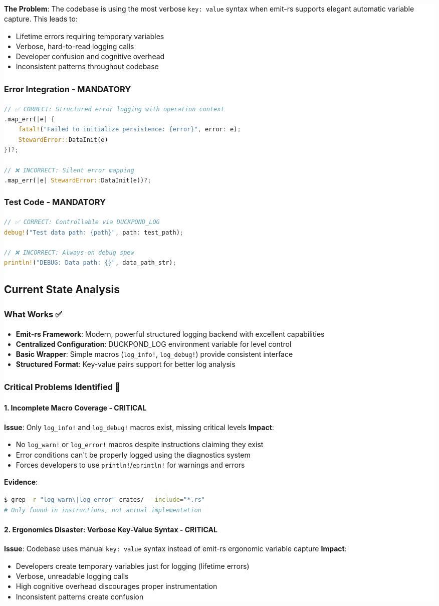 **The Problem**: The codebase is using the most verbose `key: value` syntax when emit-rs supports elegant automatic variable capture. This leads to:
- Lifetime errors requiring temporary variables
- Verbose, hard-to-read logging calls
- Developer confusion and cognitive overhead
- Inconsistent patterns throughout codebase

### Error Integration - MANDATORY
```rust
// ✅ CORRECT: Structured error logging with operation context
.map_err(|e| {
    fatal!("Failed to initialize persistence: {error}", error: e);
    StewardError::DataInit(e)
})?;

// ❌ INCORRECT: Silent error mapping
.map_err(|e| StewardError::DataInit(e))?;
```

### Test Code - MANDATORY
```rust
// ✅ CORRECT: Controllable via DUCKPOND_LOG
debug!("Test data path: {path}", path: test_path);

// ❌ INCORRECT: Always-on debug spew
println!("DEBUG: Data path: {}", data_path_str);
```

## Current State Analysis

### What Works ✅
- **Emit-rs Framework**: Modern, powerful structured logging backend with excellent capabilities
- **Centralized Configuration**: DUCKPOND_LOG environment variable for level control
- **Basic Wrapper**: Simple macros (`log_info!`, `log_debug!`) provide consistent interface
- **Structured Format**: Key-value pairs support for better log analysis

### Critical Problems Identified 🚨

#### 1. **Incomplete Macro Coverage** - CRITICAL
**Issue**: Only `log_info!` and `log_debug!` macros exist, missing critical levels
**Impact**:
- No `log_warn!` or `log_error!` macros despite instructions claiming they exist
- Error conditions can't be properly logged using the diagnostics system
- Forces developers to use `println!`/`eprintln!` for warnings and errors

**Evidence**:
```bash
$ grep -r "log_warn\|log_error" crates/ --include="*.rs"
# Only found in instructions, not actual implementation
```

#### 2. **Ergonomics Disaster: Verbose Key-Value Syntax** - CRITICAL
**Issue**: Codebase uses manual `key: value` syntax instead of emit-rs ergonomic variable capture
**Impact**:
- Developers create temporary variables just for logging (lifetime errors)
- Verbose, unreadable logging calls
- High cognitive overhead discourages proper instrumentation
- Inconsistent patterns create confusion
